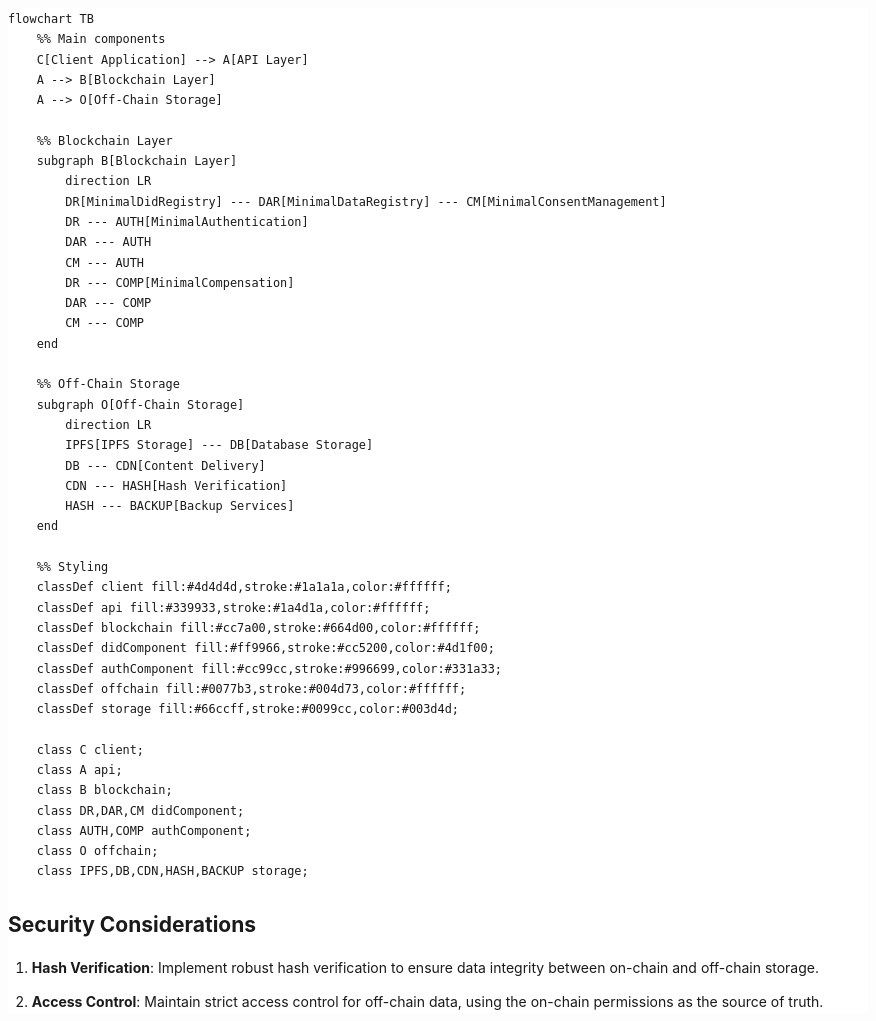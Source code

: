 ```mermaid
flowchart TB
    %% Main components
    C[Client Application] --> A[API Layer]
    A --> B[Blockchain Layer]
    A --> O[Off-Chain Storage]

    %% Blockchain Layer
    subgraph B[Blockchain Layer]
        direction LR
        DR[MinimalDidRegistry] --- DAR[MinimalDataRegistry] --- CM[MinimalConsentManagement]
        DR --- AUTH[MinimalAuthentication]
        DAR --- AUTH
        CM --- AUTH
        DR --- COMP[MinimalCompensation]
        DAR --- COMP
        CM --- COMP
    end

    %% Off-Chain Storage
    subgraph O[Off-Chain Storage]
        direction LR
        IPFS[IPFS Storage] --- DB[Database Storage]
        DB --- CDN[Content Delivery]
        CDN --- HASH[Hash Verification]
        HASH --- BACKUP[Backup Services]
    end

    %% Styling
    classDef client fill:#4d4d4d,stroke:#1a1a1a,color:#ffffff;
    classDef api fill:#339933,stroke:#1a4d1a,color:#ffffff;
    classDef blockchain fill:#cc7a00,stroke:#664d00,color:#ffffff;
    classDef didComponent fill:#ff9966,stroke:#cc5200,color:#4d1f00;
    classDef authComponent fill:#cc99cc,stroke:#996699,color:#331a33;
    classDef offchain fill:#0077b3,stroke:#004d73,color:#ffffff;
    classDef storage fill:#66ccff,stroke:#0099cc,color:#003d4d;

    class C client;
    class A api;
    class B blockchain;
    class DR,DAR,CM didComponent;
    class AUTH,COMP authComponent;
    class O offchain;
    class IPFS,DB,CDN,HASH,BACKUP storage;
```

## Security Considerations

1. **Hash Verification**: Implement robust hash verification to ensure data integrity between on-chain and off-chain storage.

2. **Access Control**: Maintain strict access control for off-chain data, using the on-chain permissions as the source of truth.
